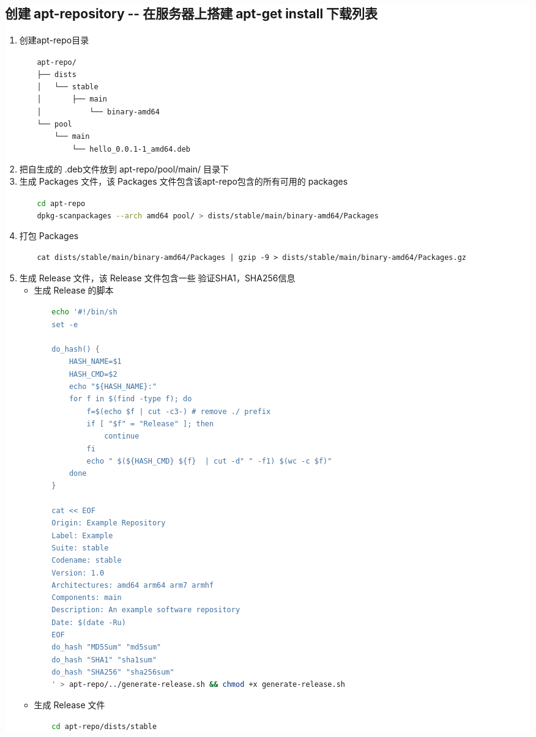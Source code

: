 

## 创建 apt-repository -- 在服务器上搭建 apt-get install 下载列表
1. 创建apt-repo目录
    ```sh
        apt-repo/
        ├── dists
        │   └── stable
        │       ├── main
        │           └── binary-amd64
        └── pool
            └── main
                └── hello_0.0.1-1_amd64.deb
    ```
2. 把自生成的 .deb文件放到 apt-repo/pool/main/ 目录下
3. 生成 Packages 文件，该 Packages 文件包含该apt-repo包含的所有可用的 packages
    ```sh
        cd apt-repo
        dpkg-scanpackages --arch amd64 pool/ > dists/stable/main/binary-amd64/Packages
    ```
4. 打包 Packages
    ```
        cat dists/stable/main/binary-amd64/Packages | gzip -9 > dists/stable/main/binary-amd64/Packages.gz
    ```
5. 生成 Release 文件，该 Release 文件包含一些 验证SHA1，SHA256信息
    + 生成 Release 的脚本
        ```sh
            echo '#!/bin/sh
            set -e

            do_hash() {
                HASH_NAME=$1
                HASH_CMD=$2
                echo "${HASH_NAME}:"
                for f in $(find -type f); do
                    f=$(echo $f | cut -c3-) # remove ./ prefix
                    if [ "$f" = "Release" ]; then
                        continue
                    fi
                    echo " $(${HASH_CMD} ${f}  | cut -d" " -f1) $(wc -c $f)"
                done
            }

            cat << EOF
            Origin: Example Repository
            Label: Example
            Suite: stable
            Codename: stable
            Version: 1.0
            Architectures: amd64 arm64 arm7 armhf
            Components: main
            Description: An example software repository
            Date: $(date -Ru)
            EOF
            do_hash "MD5Sum" "md5sum"
            do_hash "SHA1" "sha1sum"
            do_hash "SHA256" "sha256sum"
            ' > apt-repo/../generate-release.sh && chmod +x generate-release.sh
        ```
    + 生成 Release 文件
        ```sh
            cd apt-repo/dists/stable
